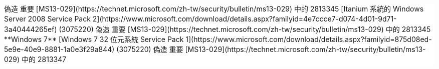 </td>
<td style="border:1px solid black;">
偽造

</td>
<td style="border:1px solid black;">
重要

</td>
<td style="border:1px solid black;">
[MS13-029](https://technet.microsoft.com/zh-tw/security/bulletin/ms13-029) 中的 2813345

</td>
</tr>
<tr>
<td style="border:1px solid black;">
[Itanium 系統的 Windows Server 2008 Service Pack 2](https://www.microsoft.com/download/details.aspx?familyid=4e7ccce7-d074-4d01-9d71-3a40444265ef)  
(3075220)

</td>
<td style="border:1px solid black;">
偽造

</td>
<td style="border:1px solid black;">
重要

</td>
<td style="border:1px solid black;">
[MS13-029](https://technet.microsoft.com/zh-tw/security/bulletin/ms13-029) 中的 2813345

</td>
</tr>
<tr>
<td style="border:1px solid black;" colspan="4">
**Windows 7**

</td>
</tr>
<tr>
<td style="border:1px solid black;">
[Windows 7 32 位元系統 Service Pack 1](https://www.microsoft.com/download/details.aspx?familyid=875d08ed-5e9e-40e9-8881-1a0e3f29a844)  
(3075220)

</td>
<td style="border:1px solid black;">
偽造

</td>
<td style="border:1px solid black;">
重要

</td>
<td style="border:1px solid black;">
[MS13-029](https://technet.microsoft.com/zh-tw/security/bulletin/ms13-029) 中的 2813347
